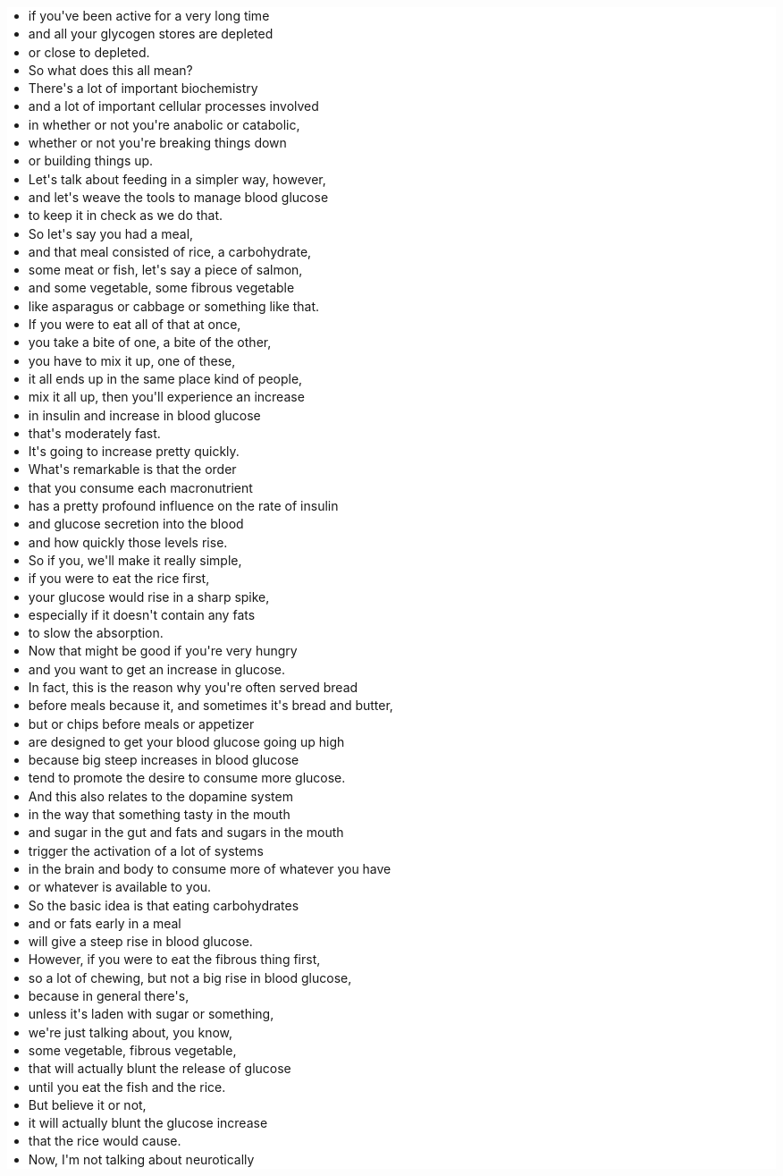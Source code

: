 *  if you've been active for a very long time
*  and all your glycogen stores are depleted
*  or close to depleted.
*  So what does this all mean?
*  There's a lot of important biochemistry
*  and a lot of important cellular processes involved
*  in whether or not you're anabolic or catabolic,
*  whether or not you're breaking things down
*  or building things up.
*  Let's talk about feeding in a simpler way, however,
*  and let's weave the tools to manage blood glucose
*  to keep it in check as we do that.
*  So let's say you had a meal,
*  and that meal consisted of rice, a carbohydrate,
*  some meat or fish, let's say a piece of salmon,
*  and some vegetable, some fibrous vegetable
*  like asparagus or cabbage or something like that.
*  If you were to eat all of that at once,
*  you take a bite of one, a bite of the other,
*  you have to mix it up, one of these,
*  it all ends up in the same place kind of people,
*  mix it all up, then you'll experience an increase
*  in insulin and increase in blood glucose
*  that's moderately fast.
*  It's going to increase pretty quickly.
*  What's remarkable is that the order
*  that you consume each macronutrient
*  has a pretty profound influence on the rate of insulin
*  and glucose secretion into the blood
*  and how quickly those levels rise.
*  So if you, we'll make it really simple,
*  if you were to eat the rice first,
*  your glucose would rise in a sharp spike,
*  especially if it doesn't contain any fats
*  to slow the absorption.
*  Now that might be good if you're very hungry
*  and you want to get an increase in glucose.
*  In fact, this is the reason why you're often served bread
*  before meals because it, and sometimes it's bread and butter,
*  but or chips before meals or appetizer
*  are designed to get your blood glucose going up high
*  because big steep increases in blood glucose
*  tend to promote the desire to consume more glucose.
*  And this also relates to the dopamine system
*  in the way that something tasty in the mouth
*  and sugar in the gut and fats and sugars in the mouth
*  trigger the activation of a lot of systems
*  in the brain and body to consume more of whatever you have
*  or whatever is available to you.
*  So the basic idea is that eating carbohydrates
*  and or fats early in a meal
*  will give a steep rise in blood glucose.
*  However, if you were to eat the fibrous thing first,
*  so a lot of chewing, but not a big rise in blood glucose,
*  because in general there's,
*  unless it's laden with sugar or something,
*  we're just talking about, you know,
*  some vegetable, fibrous vegetable,
*  that will actually blunt the release of glucose
*  until you eat the fish and the rice.
*  But believe it or not,
*  it will actually blunt the glucose increase
*  that the rice would cause.
*  Now, I'm not talking about neurotically